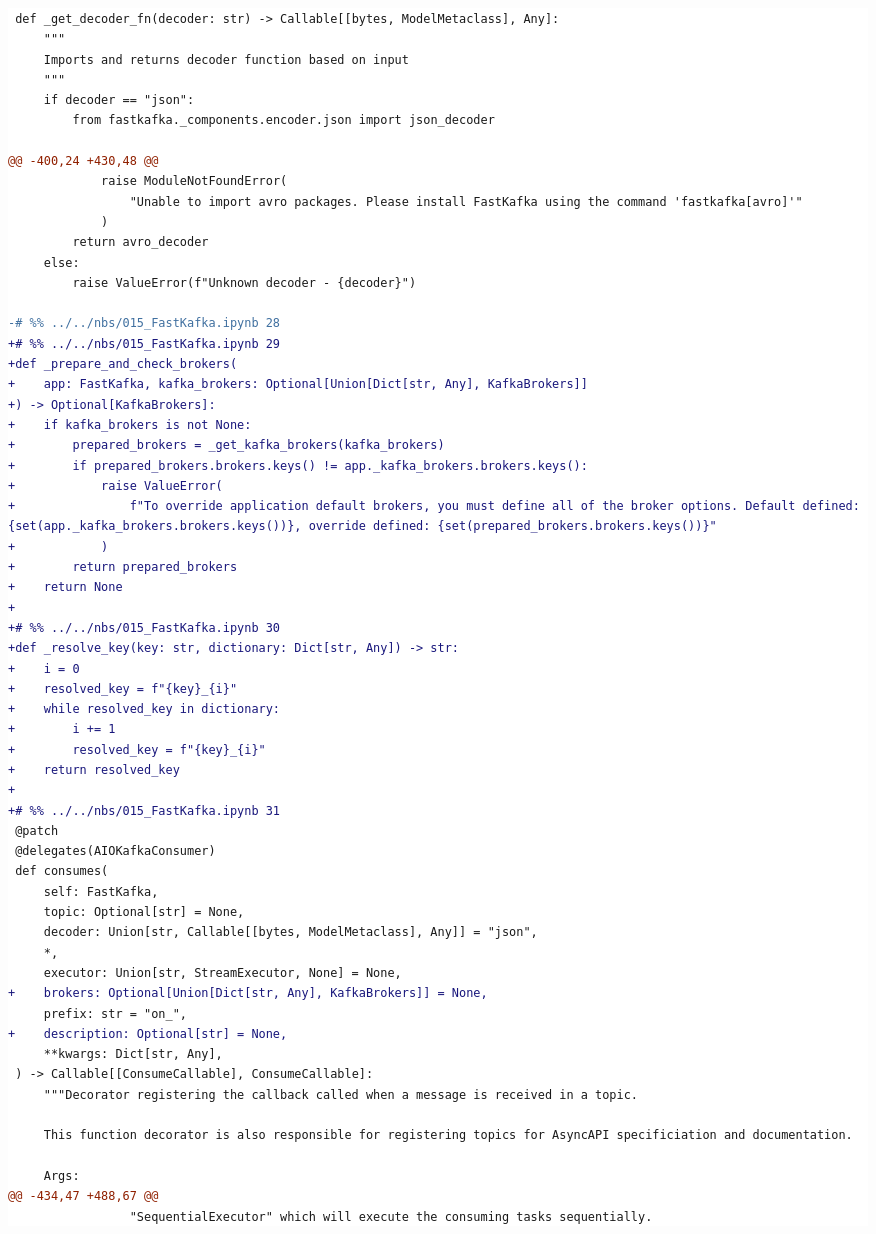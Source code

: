 ```diff
 def _get_decoder_fn(decoder: str) -> Callable[[bytes, ModelMetaclass], Any]:
     """
     Imports and returns decoder function based on input
     """
     if decoder == "json":
         from fastkafka._components.encoder.json import json_decoder
 
@@ -400,24 +430,48 @@
             raise ModuleNotFoundError(
                 "Unable to import avro packages. Please install FastKafka using the command 'fastkafka[avro]'"
             )
         return avro_decoder
     else:
         raise ValueError(f"Unknown decoder - {decoder}")
 
-# %% ../../nbs/015_FastKafka.ipynb 28
+# %% ../../nbs/015_FastKafka.ipynb 29
+def _prepare_and_check_brokers(
+    app: FastKafka, kafka_brokers: Optional[Union[Dict[str, Any], KafkaBrokers]]
+) -> Optional[KafkaBrokers]:
+    if kafka_brokers is not None:
+        prepared_brokers = _get_kafka_brokers(kafka_brokers)
+        if prepared_brokers.brokers.keys() != app._kafka_brokers.brokers.keys():
+            raise ValueError(
+                f"To override application default brokers, you must define all of the broker options. Default defined: {set(app._kafka_brokers.brokers.keys())}, override defined: {set(prepared_brokers.brokers.keys())}"
+            )
+        return prepared_brokers
+    return None
+
+# %% ../../nbs/015_FastKafka.ipynb 30
+def _resolve_key(key: str, dictionary: Dict[str, Any]) -> str:
+    i = 0
+    resolved_key = f"{key}_{i}"
+    while resolved_key in dictionary:
+        i += 1
+        resolved_key = f"{key}_{i}"
+    return resolved_key
+
+# %% ../../nbs/015_FastKafka.ipynb 31
 @patch
 @delegates(AIOKafkaConsumer)
 def consumes(
     self: FastKafka,
     topic: Optional[str] = None,
     decoder: Union[str, Callable[[bytes, ModelMetaclass], Any]] = "json",
     *,
     executor: Union[str, StreamExecutor, None] = None,
+    brokers: Optional[Union[Dict[str, Any], KafkaBrokers]] = None,
     prefix: str = "on_",
+    description: Optional[str] = None,
     **kwargs: Dict[str, Any],
 ) -> Callable[[ConsumeCallable], ConsumeCallable]:
     """Decorator registering the callback called when a message is received in a topic.
 
     This function decorator is also responsible for registering topics for AsyncAPI specificiation and documentation.
 
     Args:
@@ -434,47 +488,67 @@
                 "SequentialExecutor" which will execute the consuming tasks sequentially.
```